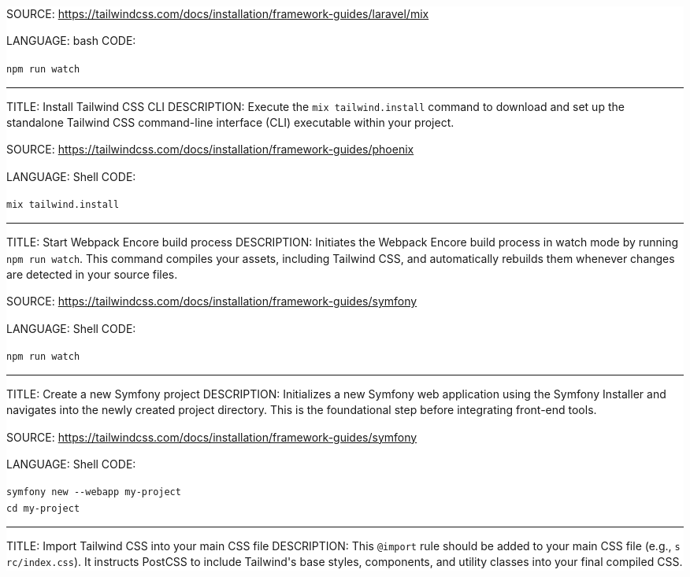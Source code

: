 SOURCE: https://tailwindcss.com/docs/installation/framework-guides/laravel/mix

LANGUAGE: bash
CODE:
```
npm run watch
```

--------------------------------

TITLE: Install Tailwind CSS CLI
DESCRIPTION: Execute the `mix tailwind.install` command to download and set up the standalone Tailwind CSS command-line interface (CLI) executable within your project.

SOURCE: https://tailwindcss.com/docs/installation/framework-guides/phoenix

LANGUAGE: Shell
CODE:
```
mix tailwind.install
```

--------------------------------

TITLE: Start Webpack Encore build process
DESCRIPTION: Initiates the Webpack Encore build process in watch mode by running `npm run watch`. This command compiles your assets, including Tailwind CSS, and automatically rebuilds them whenever changes are detected in your source files.

SOURCE: https://tailwindcss.com/docs/installation/framework-guides/symfony

LANGUAGE: Shell
CODE:
```
npm run watch
```

--------------------------------

TITLE: Create a new Symfony project
DESCRIPTION: Initializes a new Symfony web application using the Symfony Installer and navigates into the newly created project directory. This is the foundational step before integrating front-end tools.

SOURCE: https://tailwindcss.com/docs/installation/framework-guides/symfony

LANGUAGE: Shell
CODE:
```
symfony new --webapp my-project
cd my-project
```

--------------------------------

TITLE: Import Tailwind CSS into your main CSS file
DESCRIPTION: This `@import` rule should be added to your main CSS file (e.g., `src/index.css`). It instructs PostCSS to include Tailwind's base styles, components, and utility classes into your final compiled CSS.
